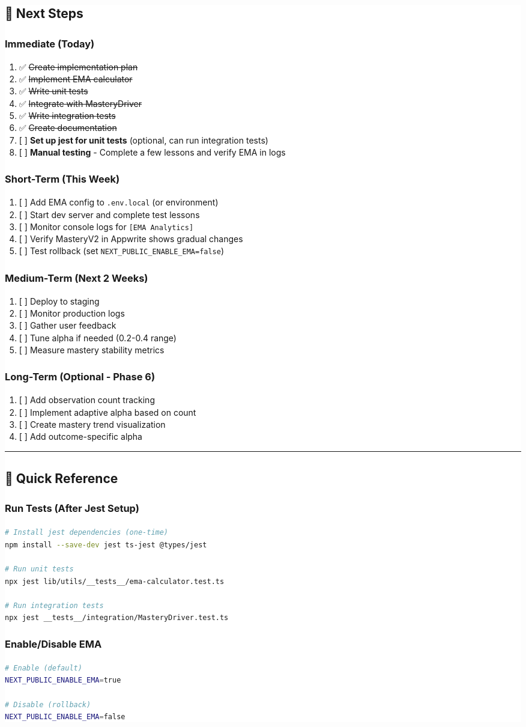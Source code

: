 ## 🚀 Next Steps

### Immediate (Today)
1. ✅ ~~Create implementation plan~~
2. ✅ ~~Implement EMA calculator~~
3. ✅ ~~Write unit tests~~
4. ✅ ~~Integrate with MasteryDriver~~
5. ✅ ~~Write integration tests~~
6. ✅ ~~Create documentation~~
7. [ ] **Set up jest for unit tests** (optional, can run integration tests)
8. [ ] **Manual testing** - Complete a few lessons and verify EMA in logs

### Short-Term (This Week)
1. [ ] Add EMA config to `.env.local` (or environment)
2. [ ] Start dev server and complete test lessons
3. [ ] Monitor console logs for `[EMA Analytics]`
4. [ ] Verify MasteryV2 in Appwrite shows gradual changes
5. [ ] Test rollback (set `NEXT_PUBLIC_ENABLE_EMA=false`)

### Medium-Term (Next 2 Weeks)
1. [ ] Deploy to staging
2. [ ] Monitor production logs
3. [ ] Gather user feedback
4. [ ] Tune alpha if needed (0.2-0.4 range)
5. [ ] Measure mastery stability metrics

### Long-Term (Optional - Phase 6)
1. [ ] Add observation count tracking
2. [ ] Implement adaptive alpha based on count
3. [ ] Create mastery trend visualization
4. [ ] Add outcome-specific alpha

---

## 📖 Quick Reference

### Run Tests (After Jest Setup)
```bash
# Install jest dependencies (one-time)
npm install --save-dev jest ts-jest @types/jest

# Run unit tests
npx jest lib/utils/__tests__/ema-calculator.test.ts

# Run integration tests
npx jest __tests__/integration/MasteryDriver.test.ts
```

### Enable/Disable EMA
```bash
# Enable (default)
NEXT_PUBLIC_ENABLE_EMA=true

# Disable (rollback)
NEXT_PUBLIC_ENABLE_EMA=false
```
